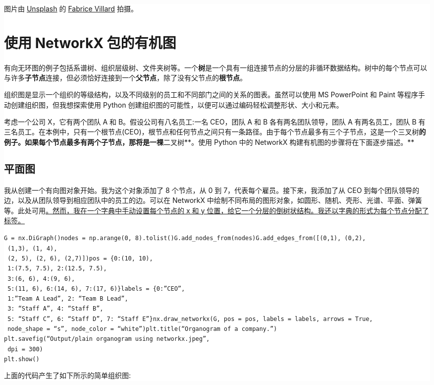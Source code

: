 图片由 [Unsplash](https://unsplash.com/) 的 [Fabrice Villard](https://unsplash.com/@fabulu75) 拍摄。

# 使用 NetworkX 包的有机图

有向无环图的例子包括系谱树、组织层级树、文件夹树等。一个**树**是一个具有一组连接节点的分层的非循环数据结构。树中的每个节点可以与许多**子节点**连接，但必须恰好连接到一个**父节点**，除了没有父节点的**根节点**。

组织图是显示一个组织的等级结构，以及不同级别的员工和不同部门之间的关系的图表。虽然可以使用 MS PowerPoint 和 Paint 等程序手动创建组织图，但我想探索使用 Python 创建组织图的可能性，以便可以通过编码轻松调整形状、大小和元素。

考虑一个公司 X，它有两个团队 A 和 B。假设公司有八名员工:一名 CEO，团队 A 和 B 各有两名团队领导，团队 A 有两名员工，团队 B 有三名员工。在本例中，只有一个根节点(CEO)，根节点和任何节点之间只有一条路径。由于每个节点最多有三个子节点，这是一个三叉树**的例子。如果每个节点最多有两个子节点，那将是一棵**二叉树**。使用 Python 中的 NetworkX 构建有机图的步骤将在下面逐步描述。**

## 平面图

我从创建一个有向图对象开始。我为这个对象添加了 8 个节点，从 0 到 7，代表每个雇员。接下来，我添加了从 CEO 到每个团队领导的边，以及从团队领导到相应团队中的员工的边。可以在 NetworkX 中绘制不同布局的图形对象，如圆形、随机、壳形、光谱、平面、弹簧等。此处可用[。然而，我在一个字典中手动设置每个节点的 x 和 y 位置，给它一个分层的倒树状结构。我还以字典的形式为每个节点分配了标签。](https://networkx.org/documentation/stable/reference/drawing.html)

```
G = nx.DiGraph()nodes = np.arange(0, 8).tolist()G.add_nodes_from(nodes)G.add_edges_from([(0,1), (0,2),
 (1,3), (1, 4),
 (2, 5), (2, 6), (2,7)])pos = {0:(10, 10),
 1:(7.5, 7.5), 2:(12.5, 7.5),
 3:(6, 6), 4:(9, 6),
 5:(11, 6), 6:(14, 6), 7:(17, 6)}labels = {0:”CEO”,
 1:”Team A Lead”, 2: “Team B Lead”,
 3: “Staff A”, 4: “Staff B”,
 5: “Staff C”, 6: “Staff D”, 7: “Staff E”}nx.draw_networkx(G, pos = pos, labels = labels, arrows = True,
 node_shape = “s”, node_color = “white”)plt.title(“Organogram of a company.”)
plt.savefig(“Output/plain organogram using networkx.jpeg”,
 dpi = 300)
plt.show()
```

上面的代码产生了如下所示的简单组织图:
